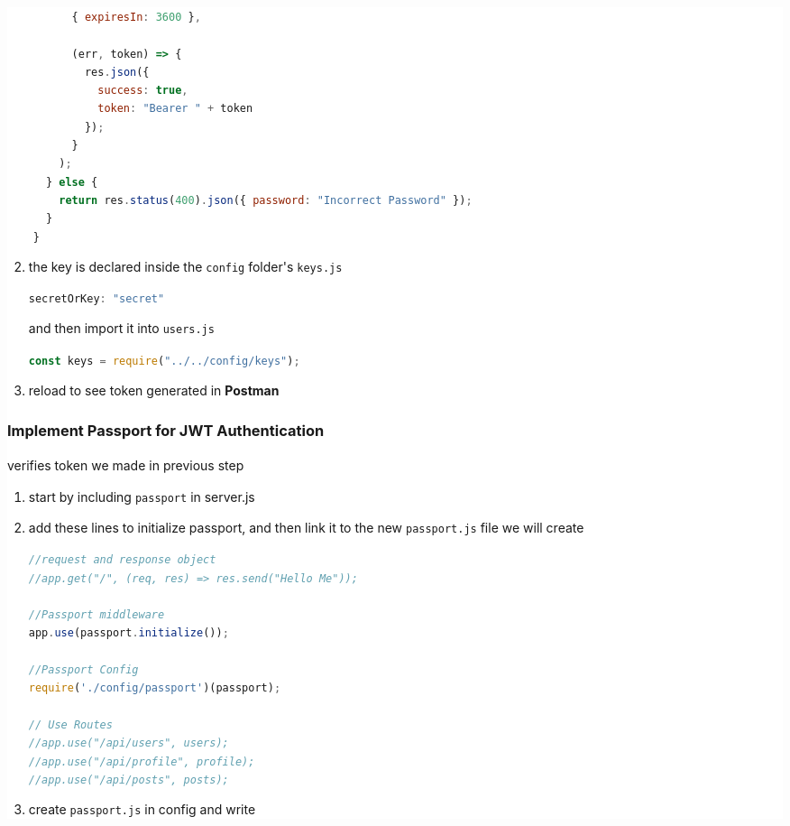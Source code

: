    ```javascript
             { expiresIn: 3600 },
   
             (err, token) => {
               res.json({
                 success: true,
                 token: "Bearer " + token
               });
             }
           );
         } else {
           return res.status(400).json({ password: "Incorrect Password" });
         }
       }
   ```

2. the key is declared inside the `config` folder's `keys.js`

   ```javascript
   secretOrKey: "secret"
   ```

   and then import it into `users.js`

   ```javascript
   const keys = require("../../config/keys");
   ```

3. reload to see token generated in **Postman**



### Implement Passport for JWT Authentication

verifies token we made in previous step

1. start by including `passport` in server.js

2. add these lines to initialize passport, and then link it to the new `passport.js` file we will create

   ```javascript
   //request and response object
   //app.get("/", (req, res) => res.send("Hello Me"));
   
   //Passport middleware
   app.use(passport.initialize());
   
   //Passport Config
   require('./config/passport')(passport);
   
   // Use Routes
   //app.use("/api/users", users);
   //app.use("/api/profile", profile);
   //app.use("/api/posts", posts);
   ```

3. create `passport.js` in config and write
